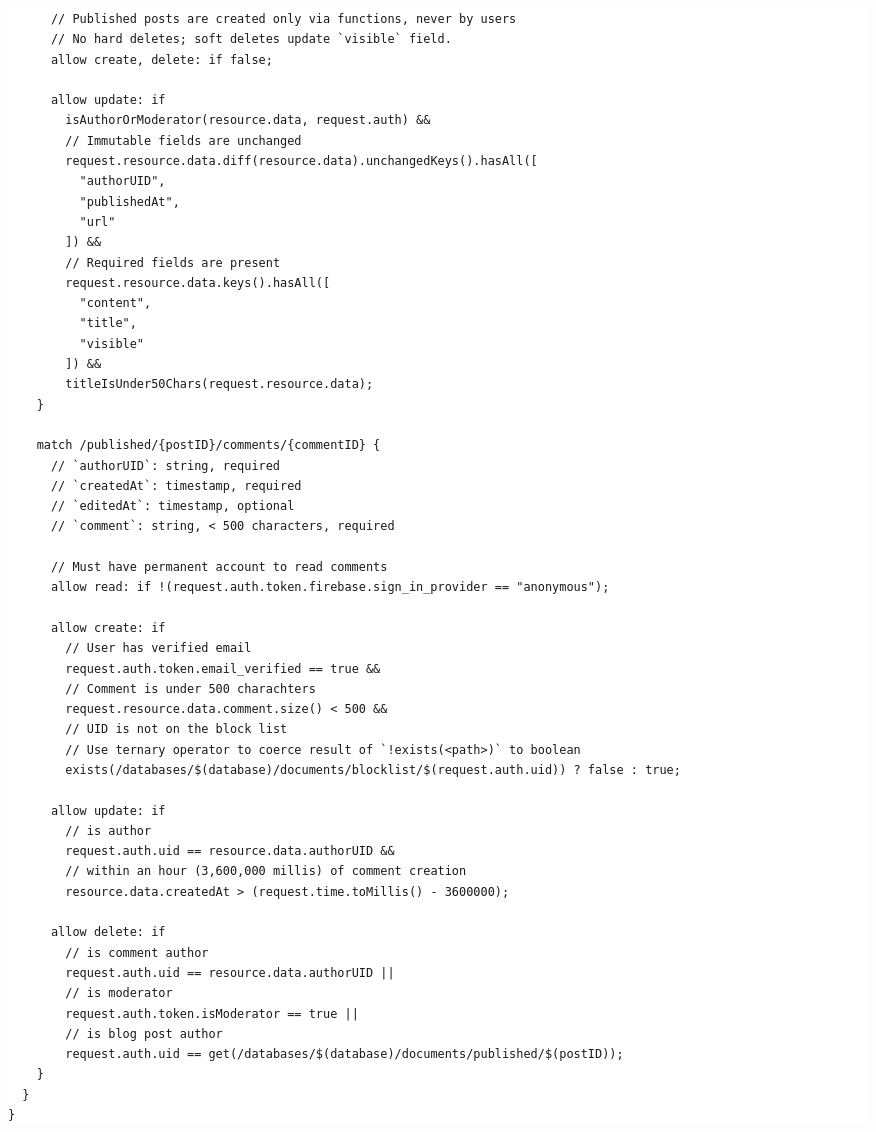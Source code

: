 ```
      // Published posts are created only via functions, never by users
      // No hard deletes; soft deletes update `visible` field.
      allow create, delete: if false;

      allow update: if
        isAuthorOrModerator(resource.data, request.auth) &&
        // Immutable fields are unchanged
        request.resource.data.diff(resource.data).unchangedKeys().hasAll([
          "authorUID",
          "publishedAt",
          "url"
        ]) &&
        // Required fields are present
        request.resource.data.keys().hasAll([
          "content",
          "title",
          "visible"
        ]) &&
        titleIsUnder50Chars(request.resource.data);
    }

    match /published/{postID}/comments/{commentID} {
      // `authorUID`: string, required
      // `createdAt`: timestamp, required
      // `editedAt`: timestamp, optional
      // `comment`: string, < 500 characters, required

      // Must have permanent account to read comments
      allow read: if !(request.auth.token.firebase.sign_in_provider == "anonymous");

      allow create: if
        // User has verified email
        request.auth.token.email_verified == true &&
        // Comment is under 500 charachters
        request.resource.data.comment.size() < 500 &&
        // UID is not on the block list
        // Use ternary operator to coerce result of `!exists(<path>)` to boolean
        exists(/databases/$(database)/documents/blocklist/$(request.auth.uid)) ? false : true;

      allow update: if
        // is author
        request.auth.uid == resource.data.authorUID &&
        // within an hour (3,600,000 millis) of comment creation
        resource.data.createdAt > (request.time.toMillis() - 3600000);

      allow delete: if
        // is comment author
        request.auth.uid == resource.data.authorUID ||
        // is moderator
        request.auth.token.isModerator == true ||
        // is blog post author
        request.auth.uid == get(/databases/$(database)/documents/published/$(postID));
    }
  }
}
```
